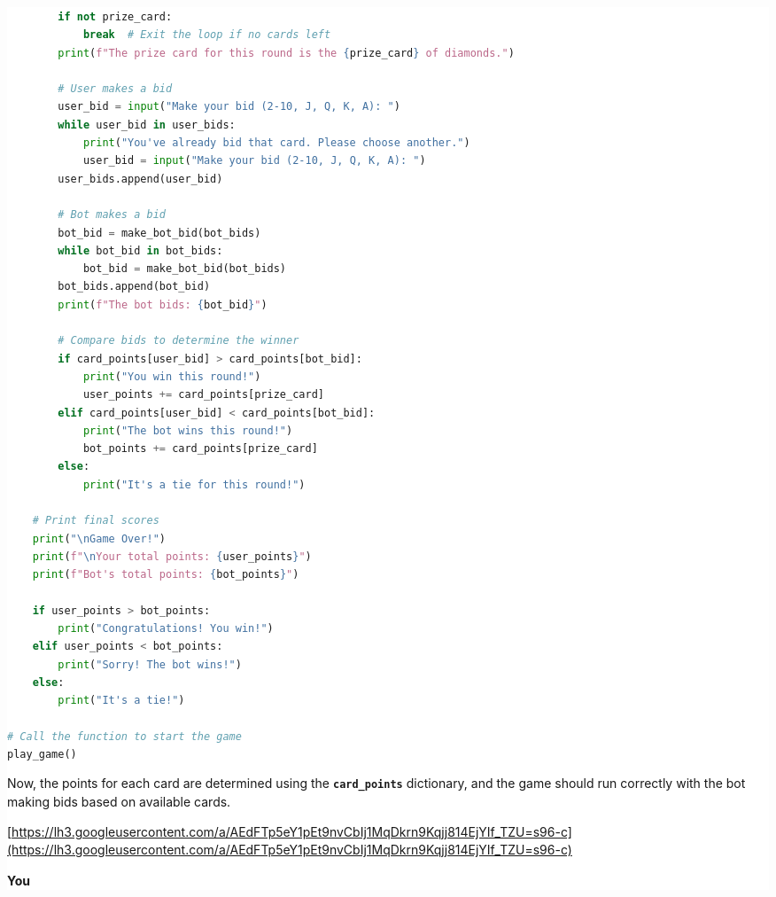 ```python
        if not prize_card:
            break  # Exit the loop if no cards left
        print(f"The prize card for this round is the {prize_card} of diamonds.")

        # User makes a bid
        user_bid = input("Make your bid (2-10, J, Q, K, A): ")
        while user_bid in user_bids:
            print("You've already bid that card. Please choose another.")
            user_bid = input("Make your bid (2-10, J, Q, K, A): ")
        user_bids.append(user_bid)

        # Bot makes a bid
        bot_bid = make_bot_bid(bot_bids)
        while bot_bid in bot_bids:
            bot_bid = make_bot_bid(bot_bids)
        bot_bids.append(bot_bid)
        print(f"The bot bids: {bot_bid}")

        # Compare bids to determine the winner
        if card_points[user_bid] > card_points[bot_bid]:
            print("You win this round!")
            user_points += card_points[prize_card]
        elif card_points[user_bid] < card_points[bot_bid]:
            print("The bot wins this round!")
            bot_points += card_points[prize_card]
        else:
            print("It's a tie for this round!")

    # Print final scores
    print("\nGame Over!")
    print(f"\nYour total points: {user_points}")
    print(f"Bot's total points: {bot_points}")

    if user_points > bot_points:
        print("Congratulations! You win!")
    elif user_points < bot_points:
        print("Sorry! The bot wins!")
    else:
        print("It's a tie!")

# Call the function to start the game
play_game()

```

Now, the points for each card are determined using the **`card_points`** dictionary, and the game should run correctly with the bot making bids based on available cards.

[https://lh3.googleusercontent.com/a/AEdFTp5eY1pEt9nvCbIj1MqDkrn9Kqjj814EjYIf_TZU=s96-c](https://lh3.googleusercontent.com/a/AEdFTp5eY1pEt9nvCbIj1MqDkrn9Kqjj814EjYIf_TZU=s96-c)

**You**
